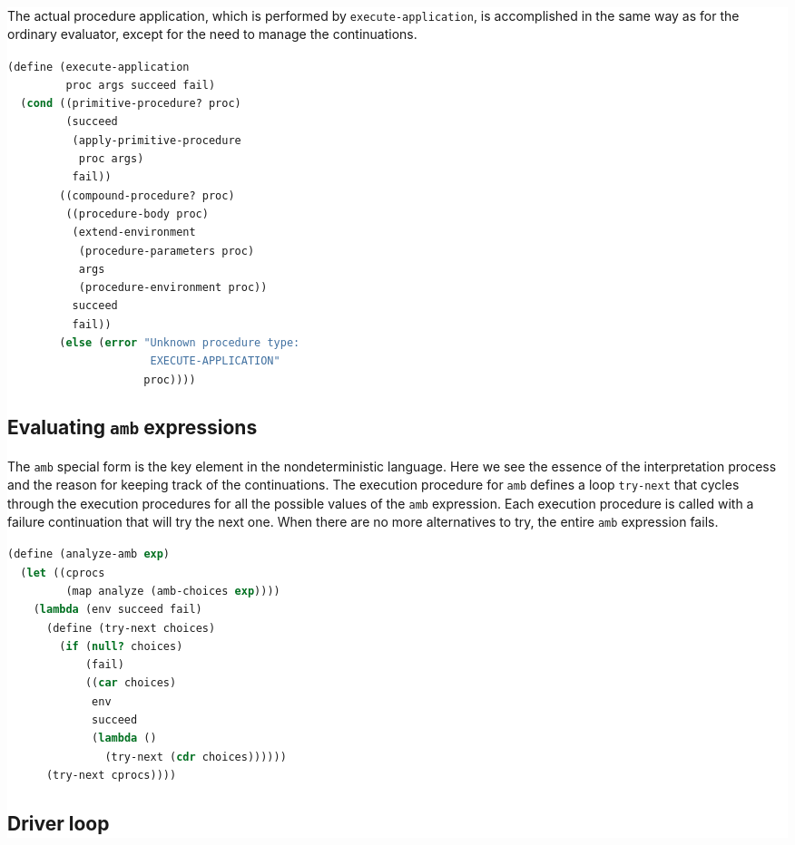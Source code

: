 The actual procedure application, which is performed by
`execute-application`, is accomplished in the same way as for the
ordinary evaluator, except for the need to manage the continuations.

```scheme
(define (execute-application
         proc args succeed fail)
  (cond ((primitive-procedure? proc)
         (succeed
          (apply-primitive-procedure
           proc args)
          fail))
        ((compound-procedure? proc)
         ((procedure-body proc)
          (extend-environment
           (procedure-parameters proc)
           args
           (procedure-environment proc))
          succeed
          fail))
        (else (error "Unknown procedure type:
                      EXECUTE-APPLICATION"
                     proc))))
```

## Evaluating `amb` expressions

The `amb` special form is the key element in the nondeterministic
language. Here we see the essence of the interpretation process and the
reason for keeping track of the continuations. The execution procedure
for `amb` defines a loop `try-next` that cycles through the execution
procedures for all the possible values of the `amb` expression. Each
execution procedure is called with a failure continuation that will try
the next one. When there are no more alternatives to try, the entire
`amb` expression fails.

```scheme
(define (analyze-amb exp)
  (let ((cprocs
         (map analyze (amb-choices exp))))
    (lambda (env succeed fail)
      (define (try-next choices)
        (if (null? choices)
            (fail)
            ((car choices)
             env
             succeed
             (lambda ()
               (try-next (cdr choices))))))
      (try-next cprocs))))
```

## Driver loop
